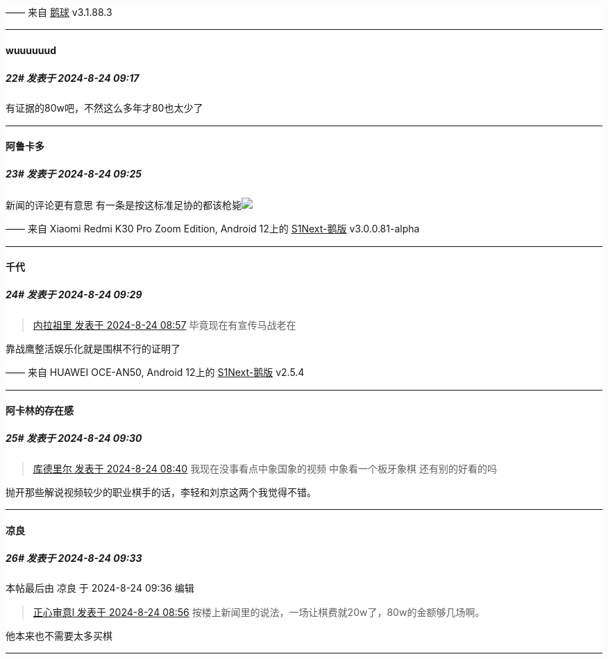 —— 来自 [鹅球](https://www.pgyer.com/GcUxKd4w) v3.1.88.3

*****

####  wuuuuuud  
##### 22#       发表于 2024-8-24 09:17

有证据的80w吧，不然这么多年才80也太少了

*****

####  阿鲁卡多  
##### 23#       发表于 2024-8-24 09:25

新闻的评论更有意思 有一条是按这标准足协的都该枪毙<img src="https://static.saraba1st.com/image/smiley/face2017/049.png" referrerpolicy="no-referrer">

—— 来自 Xiaomi Redmi K30 Pro Zoom Edition, Android 12上的 [S1Next-鹅版](https://github.com/ykrank/S1-Next/releases) v3.0.0.81-alpha

*****

####  千代  
##### 24#       发表于 2024-8-24 09:29

<blockquote><a href="httphttps://bbs.saraba1st.com/2b/forum.php?mod=redirect&amp;goto=findpost&amp;pid=65998040&amp;ptid=2196317" target="_blank">内拉祖里 发表于 2024-8-24 08:57</a>
毕竟现在有宣传马战老在</blockquote>
靠战鹰整活娱乐化就是围棋不行的证明了

—— 来自 HUAWEI OCE-AN50, Android 12上的 [S1Next-鹅版](https://github.com/ykrank/S1-Next/releases) v2.5.4

*****

####  阿卡林的存在感  
##### 25#       发表于 2024-8-24 09:30

<blockquote><a href="httphttps://bbs.saraba1st.com/2b/forum.php?mod=redirect&amp;goto=findpost&amp;pid=65997964&amp;ptid=2196317" target="_blank">库德里尔 发表于 2024-8-24 08:40</a>
我现在没事看点中象国象的视频
中象看一个板牙象棋 还有别的好看的吗</blockquote>
抛开那些解说视频较少的职业棋手的话，李轻和刘京这两个我觉得不错。

*****

####  凉良  
##### 26#       发表于 2024-8-24 09:33

 本帖最后由 凉良 于 2024-8-24 09:36 编辑 
<blockquote><a href="httphttps://bbs.saraba1st.com/2b/forum.php?mod=redirect&amp;goto=findpost&amp;pid=65998037&amp;ptid=2196317" target="_blank">正心审意l 发表于 2024-8-24 08:56</a>
按楼上新闻里的说法，一场让棋费就20w了，80w的金额够几场啊。</blockquote>
他本来也不需要太多买棋

*****
